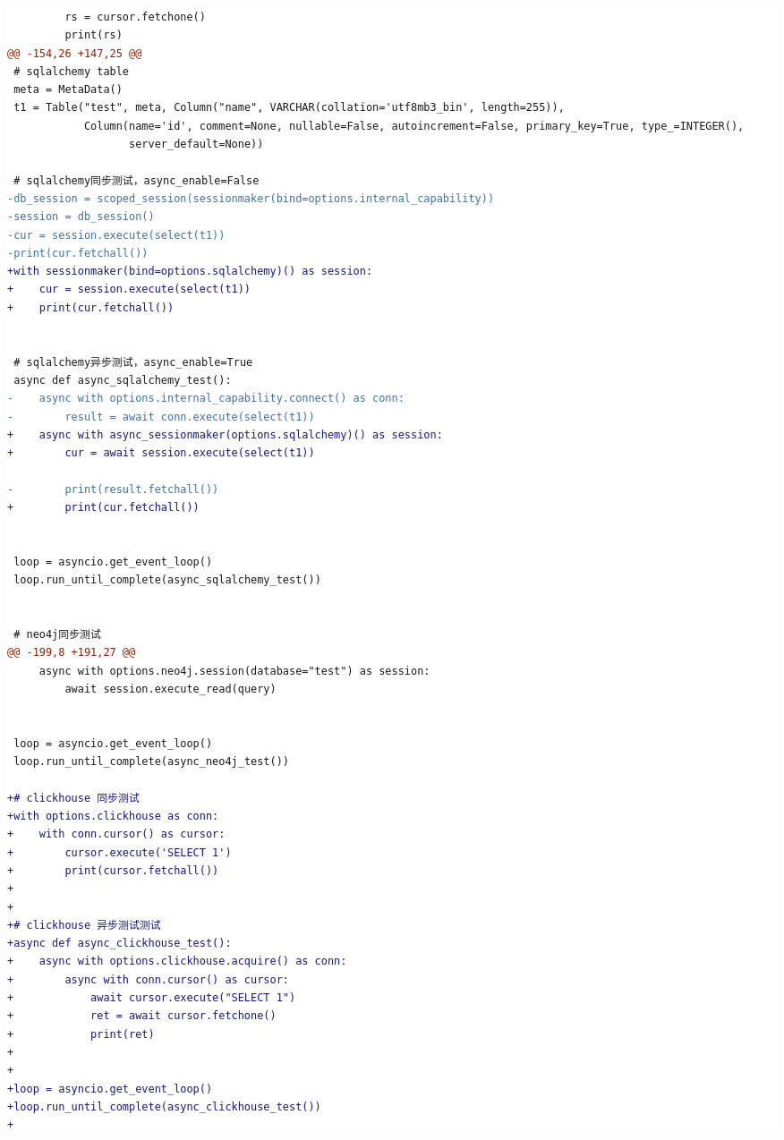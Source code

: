 ```diff
         rs = cursor.fetchone()
         print(rs)
@@ -154,26 +147,25 @@
 # sqlalchemy table
 meta = MetaData()
 t1 = Table("test", meta, Column("name", VARCHAR(collation='utf8mb3_bin', length=255)),
            Column(name='id', comment=None, nullable=False, autoincrement=False, primary_key=True, type_=INTEGER(),
                   server_default=None))
 
 # sqlalchemy同步测试，async_enable=False
-db_session = scoped_session(sessionmaker(bind=options.internal_capability))
-session = db_session()
-cur = session.execute(select(t1))
-print(cur.fetchall())
+with sessionmaker(bind=options.sqlalchemy)() as session:
+    cur = session.execute(select(t1))
+    print(cur.fetchall())
 
 
 # sqlalchemy异步测试，async_enable=True
 async def async_sqlalchemy_test():
-    async with options.internal_capability.connect() as conn:
-        result = await conn.execute(select(t1))
+    async with async_sessionmaker(options.sqlalchemy)() as session:
+        cur = await session.execute(select(t1))
 
-        print(result.fetchall())
+        print(cur.fetchall())
 
 
 loop = asyncio.get_event_loop()
 loop.run_until_complete(async_sqlalchemy_test())
 
 
 # neo4j同步测试
@@ -199,8 +191,27 @@
     async with options.neo4j.session(database="test") as session:
         await session.execute_read(query)
 
 
 loop = asyncio.get_event_loop()
 loop.run_until_complete(async_neo4j_test())
 
+# clickhouse 同步测试
+with options.clickhouse as conn:
+    with conn.cursor() as cursor:
+        cursor.execute('SELECT 1')
+        print(cursor.fetchall())
+
+
+# clickhouse 异步测试测试
+async def async_clickhouse_test():
+    async with options.clickhouse.acquire() as conn:
+        async with conn.cursor() as cursor:
+            await cursor.execute("SELECT 1")
+            ret = await cursor.fetchone()
+            print(ret)
+
+
+loop = asyncio.get_event_loop()
+loop.run_until_complete(async_clickhouse_test())
+
```